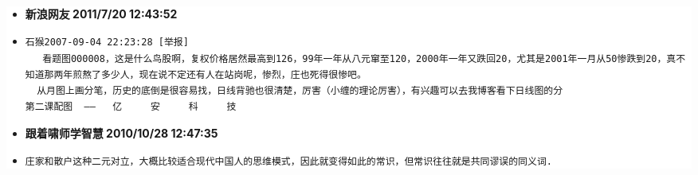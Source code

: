 - **新浪网友 2011/7/20 12:43:52**
- ```
  石猴2007-09-04 22:23:28 [举报]
     看题图000008，这是什么鸟股啊，复权价格居然最高到126，99年一年从八元窜至120，2000年一年又跌回20，尤其是2001年一月从50惨跌到20，真不知道那两年煎熬了多少人，现在说不定还有人在站岗呢，惨烈，庄也死得很惨吧。
    从月图上画分笔，历史的底倒是很容易找，日线背驰也很清楚，厉害（小缠的理论厉害），有兴趣可以去我博客看下日线图的分
  第二课配图  ――   亿     安     科     技
  ```
- **跟着啸师学智慧 2010/10/28 12:47:35**
- ```
  庄家和散户这种二元对立，大概比较适合现代中国人的思维模式，因此就变得如此的常识，但常识往往就是共同谬误的同义词.
